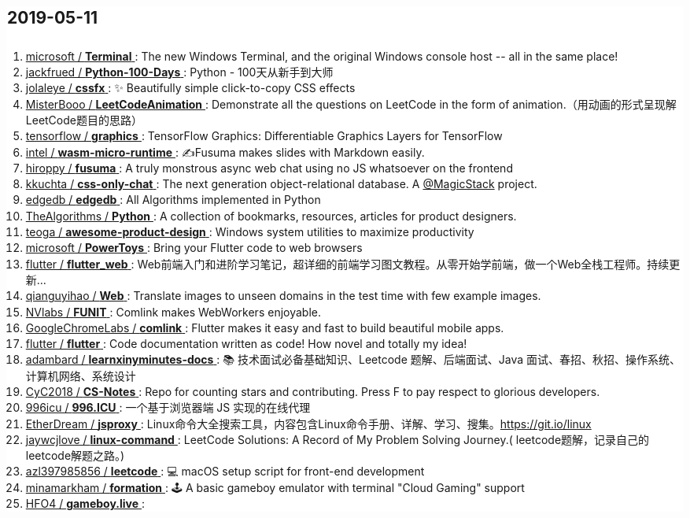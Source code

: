 ## 2019-05-11

### 
1. [microsoft / **Terminal** ](https://github.com/microsoft/Terminal) :  The new Windows Terminal, and the original Windows console host -- all in the same place!
1. [jackfrued / **Python-100-Days** ](https://github.com/jackfrued/Python-100-Days) :  Python - 100天从新手到大师
1. [jolaleye / **cssfx** ](https://github.com/jolaleye/cssfx) :  <g-emoji class="g-emoji" alias="sparkles" fallback-src="https://github.githubassets.com/images/icons/emoji/unicode/2728.png">✨</g-emoji> Beautifully simple click-to-copy CSS effects
1. [MisterBooo / **LeetCodeAnimation** ](https://github.com/MisterBooo/LeetCodeAnimation) :  Demonstrate all the questions on LeetCode in the form of animation.（用动画的形式呈现解LeetCode题目的思路）
1. [tensorflow / **graphics** ](https://github.com/tensorflow/graphics) :  TensorFlow Graphics: Differentiable Graphics Layers for TensorFlow
1. [intel / **wasm-micro-runtime** ](https://github.com/intel/wasm-micro-runtime) :  <g-emoji class="g-emoji" alias="writing_hand" fallback-src="https://github.githubassets.com/images/icons/emoji/unicode/270d.png">✍️</g-emoji>Fusuma makes slides with Markdown easily.
1. [hiroppy / **fusuma** ](https://github.com/hiroppy/fusuma) :  A truly monstrous async web chat using no JS whatsoever on the frontend
1. [kkuchta / **css-only-chat** ](https://github.com/kkuchta/css-only-chat) :  The next generation object-relational database. A <a class="user-mention" data-hovercard-type="organization" data-hovercard-url="/orgs/MagicStack/hovercard" href="https://github.com/MagicStack">@MagicStack</a> project.
1. [edgedb / **edgedb** ](https://github.com/edgedb/edgedb) :  All Algorithms implemented in Python
1. [TheAlgorithms / **Python** ](https://github.com/TheAlgorithms/Python) :  A collection of bookmarks, resources, articles for product designers.
1. [teoga / **awesome-product-design** ](https://github.com/teoga/awesome-product-design) :  Windows system utilities to maximize productivity
1. [microsoft / **PowerToys** ](https://github.com/microsoft/PowerToys) :  Bring your Flutter code to web browsers
1. [flutter / **flutter_web** ](https://github.com/flutter/flutter_web) :  Web前端入门和进阶学习笔记，超详细的前端学习图文教程。从零开始学前端，做一个Web全栈工程师。持续更新...
1. [qianguyihao / **Web** ](https://github.com/qianguyihao/Web) :  Translate images to unseen domains in the test time with few example images.
1. [NVlabs / **FUNIT** ](https://github.com/NVlabs/FUNIT) :  Comlink makes WebWorkers enjoyable.
1. [GoogleChromeLabs / **comlink** ](https://github.com/GoogleChromeLabs/comlink) :  Flutter makes it easy and fast to build beautiful mobile apps.
1. [flutter / **flutter** ](https://github.com/flutter/flutter) :  Code documentation written as code! How novel and totally my idea!
1. [adambard / **learnxinyminutes-docs** ](https://github.com/adambard/learnxinyminutes-docs) :  <g-emoji class="g-emoji" alias="books" fallback-src="https://github.githubassets.com/images/icons/emoji/unicode/1f4da.png">📚</g-emoji> 技术面试必备基础知识、Leetcode 题解、后端面试、Java 面试、春招、秋招、操作系统、计算机网络、系统设计
1. [CyC2018 / **CS-Notes** ](https://github.com/CyC2018/CS-Notes) :  Repo for counting stars and contributing. Press F to pay respect to glorious developers.
1. [996icu / **996.ICU** ](https://github.com/996icu/996.ICU) :  一个基于浏览器端 JS 实现的在线代理
1. [EtherDream / **jsproxy** ](https://github.com/EtherDream/jsproxy) :  Linux命令大全搜索工具，内容包含Linux命令手册、详解、学习、搜集。<a href="https://git.io/linux" rel="nofollow">https://git.io/linux</a>
1. [jaywcjlove / **linux-command** ](https://github.com/jaywcjlove/linux-command) :  LeetCode Solutions: A Record of My Problem Solving Journey.( leetcode题解，记录自己的leetcode解题之路。)
1. [azl397985856 / **leetcode** ](https://github.com/azl397985856/leetcode) :  <g-emoji class="g-emoji" alias="computer" fallback-src="https://github.githubassets.com/images/icons/emoji/unicode/1f4bb.png">💻</g-emoji> macOS setup script for front-end development
1. [minamarkham / **formation** ](https://github.com/minamarkham/formation) :  <g-emoji class="g-emoji" alias="joystick" fallback-src="https://github.githubassets.com/images/icons/emoji/unicode/1f579.png">🕹️</g-emoji> A basic gameboy emulator with terminal "Cloud Gaming" support
1. [HFO4 / **gameboy.live** ](https://github.com/HFO4/gameboy.live) :  
